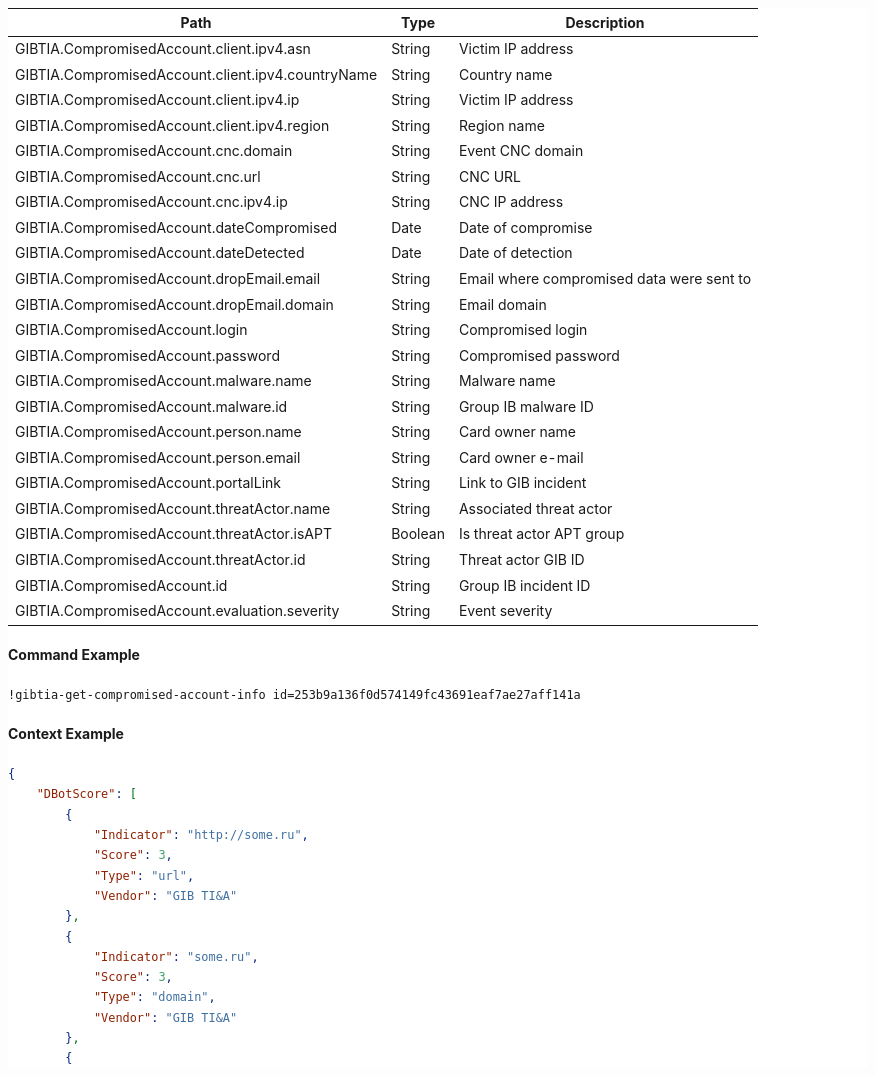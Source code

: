 | **Path** | **Type** | **Description** |
| --- | --- | --- |
| GIBTIA.CompromisedAccount.client.ipv4.asn | String | Victim IP address | 
| GIBTIA.CompromisedAccount.client.ipv4.countryName | String | Country name | 
| GIBTIA.CompromisedAccount.client.ipv4.ip | String | Victim IP address | 
| GIBTIA.CompromisedAccount.client.ipv4.region | String | Region name | 
| GIBTIA.CompromisedAccount.cnc.domain | String | Event CNC domain | 
| GIBTIA.CompromisedAccount.cnc.url | String | CNC URL | 
| GIBTIA.CompromisedAccount.cnc.ipv4.ip | String | CNC IP address | 
| GIBTIA.CompromisedAccount.dateCompromised | Date | Date of compromise | 
| GIBTIA.CompromisedAccount.dateDetected | Date | Date of detection | 
| GIBTIA.CompromisedAccount.dropEmail.email | String | Email where compromised data were sent to | 
| GIBTIA.CompromisedAccount.dropEmail.domain | String | Email domain | 
| GIBTIA.CompromisedAccount.login | String | Compromised login | 
| GIBTIA.CompromisedAccount.password | String | Compromised password | 
| GIBTIA.CompromisedAccount.malware.name | String | Malware name | 
| GIBTIA.CompromisedAccount.malware.id | String | Group IB malware ID | 
| GIBTIA.CompromisedAccount.person.name | String | Card owner name | 
| GIBTIA.CompromisedAccount.person.email | String | Card owner e-mail | 
| GIBTIA.CompromisedAccount.portalLink | String | Link to GIB incident | 
| GIBTIA.CompromisedAccount.threatActor.name | String | Associated threat actor | 
| GIBTIA.CompromisedAccount.threatActor.isAPT | Boolean | Is threat actor APT group | 
| GIBTIA.CompromisedAccount.threatActor.id | String | Threat actor GIB ID | 
| GIBTIA.CompromisedAccount.id | String | Group IB incident ID | 
| GIBTIA.CompromisedAccount.evaluation.severity | String | Event severity | 


#### Command Example

```!gibtia-get-compromised-account-info id=253b9a136f0d574149fc43691eaf7ae27aff141a```

#### Context Example

```json
{
    "DBotScore": [
        {
            "Indicator": "http://some.ru",
            "Score": 3,
            "Type": "url",
            "Vendor": "GIB TI&A"
        },
        {
            "Indicator": "some.ru",
            "Score": 3,
            "Type": "domain",
            "Vendor": "GIB TI&A"
        },
        {
```